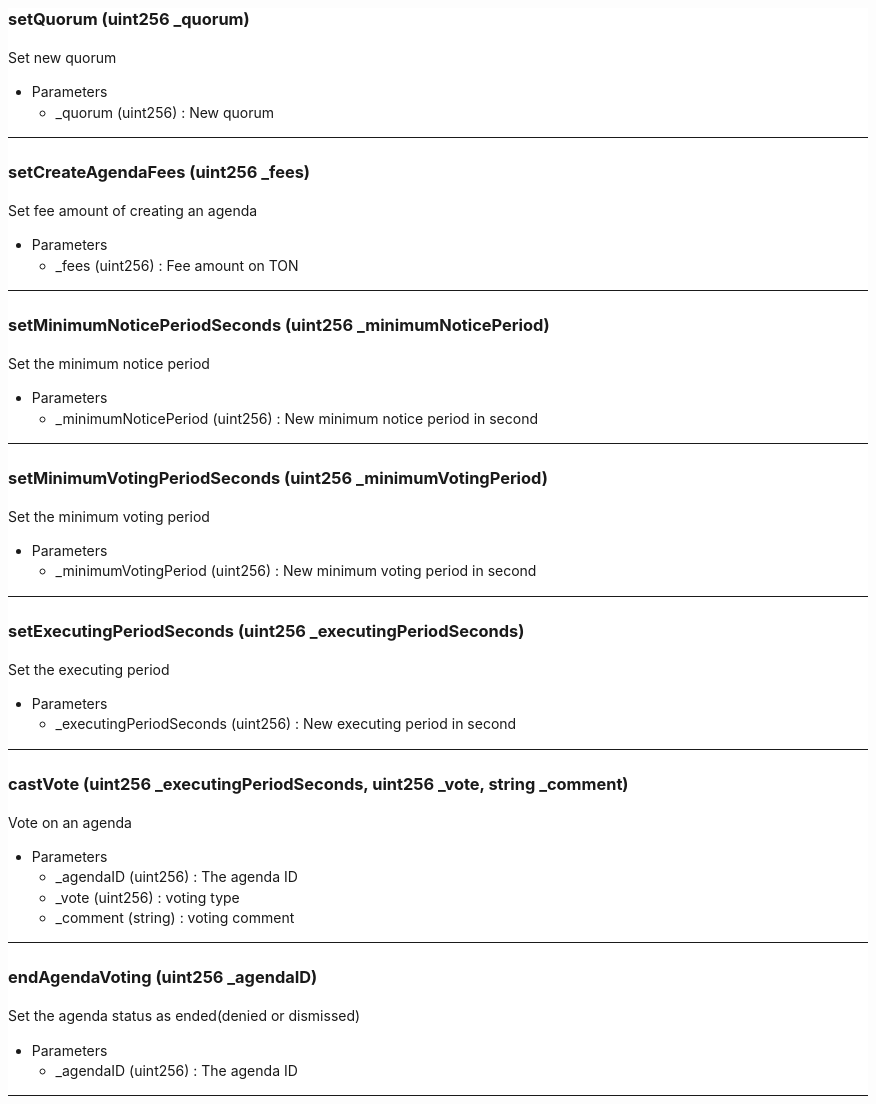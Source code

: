 
### setQuorum (uint256 _quorum)
Set new quorum
 - Parameters
   -  _quorum (uint256) : New quorum

---

### setCreateAgendaFees (uint256 _fees)
Set fee amount of creating an agenda
 - Parameters
   -  _fees (uint256) : Fee amount on TON

---

### setMinimumNoticePeriodSeconds (uint256 _minimumNoticePeriod)
Set the minimum notice period
 - Parameters
   -  _minimumNoticePeriod (uint256) : New minimum notice period in second

---

### setMinimumVotingPeriodSeconds (uint256 _minimumVotingPeriod)
Set the minimum voting period
 - Parameters
   -  _minimumVotingPeriod (uint256) : New minimum voting period in second

---

### setExecutingPeriodSeconds (uint256 _executingPeriodSeconds)
Set the executing period
 - Parameters
   -  _executingPeriodSeconds (uint256) : New executing period in second

---

### castVote (uint256 _executingPeriodSeconds, uint256 _vote, string _comment)
Vote on an agenda
 - Parameters
   -  _agendaID (uint256) : The agenda ID
   -  _vote (uint256) : voting type
   -  _comment (string) : voting comment

---

### endAgendaVoting (uint256 _agendaID)
Set the agenda status as ended(denied or dismissed)
 - Parameters
   -  _agendaID (uint256) : The agenda ID

---